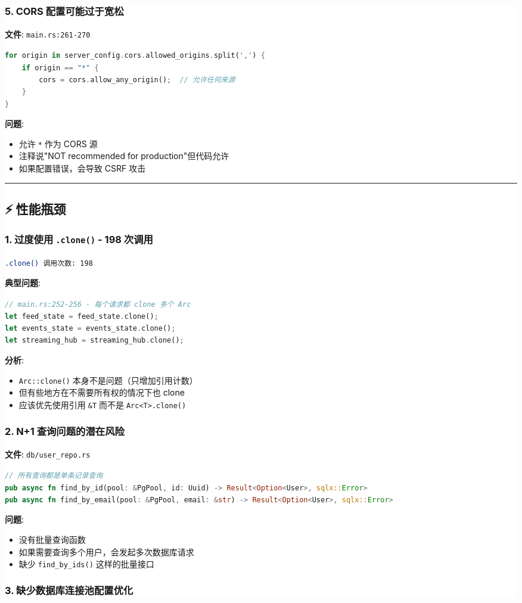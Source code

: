 ### 5. **CORS 配置可能过于宽松**

**文件**: `main.rs:261-270`

```rust
for origin in server_config.cors.allowed_origins.split(',') {
    if origin == "*" {
        cors = cors.allow_any_origin();  // 允许任何来源
    }
}
```

**问题**:
- 允许 `*` 作为 CORS 源
- 注释说"NOT recommended for production"但代码允许
- 如果配置错误，会导致 CSRF 攻击

---

## ⚡ 性能瓶颈

### 1. **过度使用 `.clone()` - 198 次调用**

```bash
.clone() 调用次数: 198
```

**典型问题**:
```rust
// main.rs:252-256 - 每个请求都 clone 多个 Arc
let feed_state = feed_state.clone();
let events_state = events_state.clone();
let streaming_hub = streaming_hub.clone();
```

**分析**:
- `Arc::clone()` 本身不是问题（只增加引用计数）
- 但有些地方在不需要所有权的情况下也 clone
- 应该优先使用引用 `&T` 而不是 `Arc<T>.clone()`

### 2. **N+1 查询问题的潜在风险**

**文件**: `db/user_repo.rs`

```rust
// 所有查询都是单条记录查询
pub async fn find_by_id(pool: &PgPool, id: Uuid) -> Result<Option<User>, sqlx::Error>
pub async fn find_by_email(pool: &PgPool, email: &str) -> Result<Option<User>, sqlx::Error>
```

**问题**:
- 没有批量查询函数
- 如果需要查询多个用户，会发起多次数据库请求
- 缺少 `find_by_ids()` 这样的批量接口

### 3. **缺少数据库连接池配置优化**
